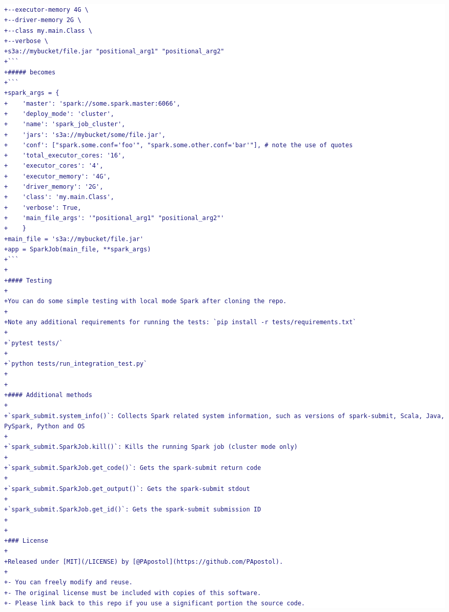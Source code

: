 ```diff
+--executor-memory 4G \
+--driver-memory 2G \
+--class my.main.Class \
+--verbose \
+s3a://mybucket/file.jar "positional_arg1" "positional_arg2"
+```
+##### becomes
+```
+spark_args = {
+    'master': 'spark://some.spark.master:6066',
+    'deploy_mode': 'cluster',
+    'name': 'spark_job_cluster',
+    'jars': 's3a://mybucket/some/file.jar',
+    'conf': ["spark.some.conf='foo'", "spark.some.other.conf='bar'"], # note the use of quotes
+    'total_executor_cores: '16',
+    'executor_cores': '4',
+    'executor_memory': '4G',
+    'driver_memory': '2G',
+    'class': 'my.main.Class',
+    'verbose': True,
+    'main_file_args': '"positional_arg1" "positional_arg2"'
+    }
+main_file = 's3a://mybucket/file.jar'
+app = SparkJob(main_file, **spark_args)
+```
+
+#### Testing
+
+You can do some simple testing with local mode Spark after cloning the repo.
+
+Note any additional requirements for running the tests: `pip install -r tests/requirements.txt`
+
+`pytest tests/`
+
+`python tests/run_integration_test.py`
+
+
+#### Additional methods
+
+`spark_submit.system_info()`: Collects Spark related system information, such as versions of spark-submit, Scala, Java, PySpark, Python and OS
+
+`spark_submit.SparkJob.kill()`: Kills the running Spark job (cluster mode only)
+
+`spark_submit.SparkJob.get_code()`: Gets the spark-submit return code
+
+`spark_submit.SparkJob.get_output()`: Gets the spark-submit stdout
+
+`spark_submit.SparkJob.get_id()`: Gets the spark-submit submission ID
+
+
+### License
+
+Released under [MIT](/LICENSE) by [@PApostol](https://github.com/PApostol).
+
+- You can freely modify and reuse.
+- The original license must be included with copies of this software.
+- Please link back to this repo if you use a significant portion the source code.
```
